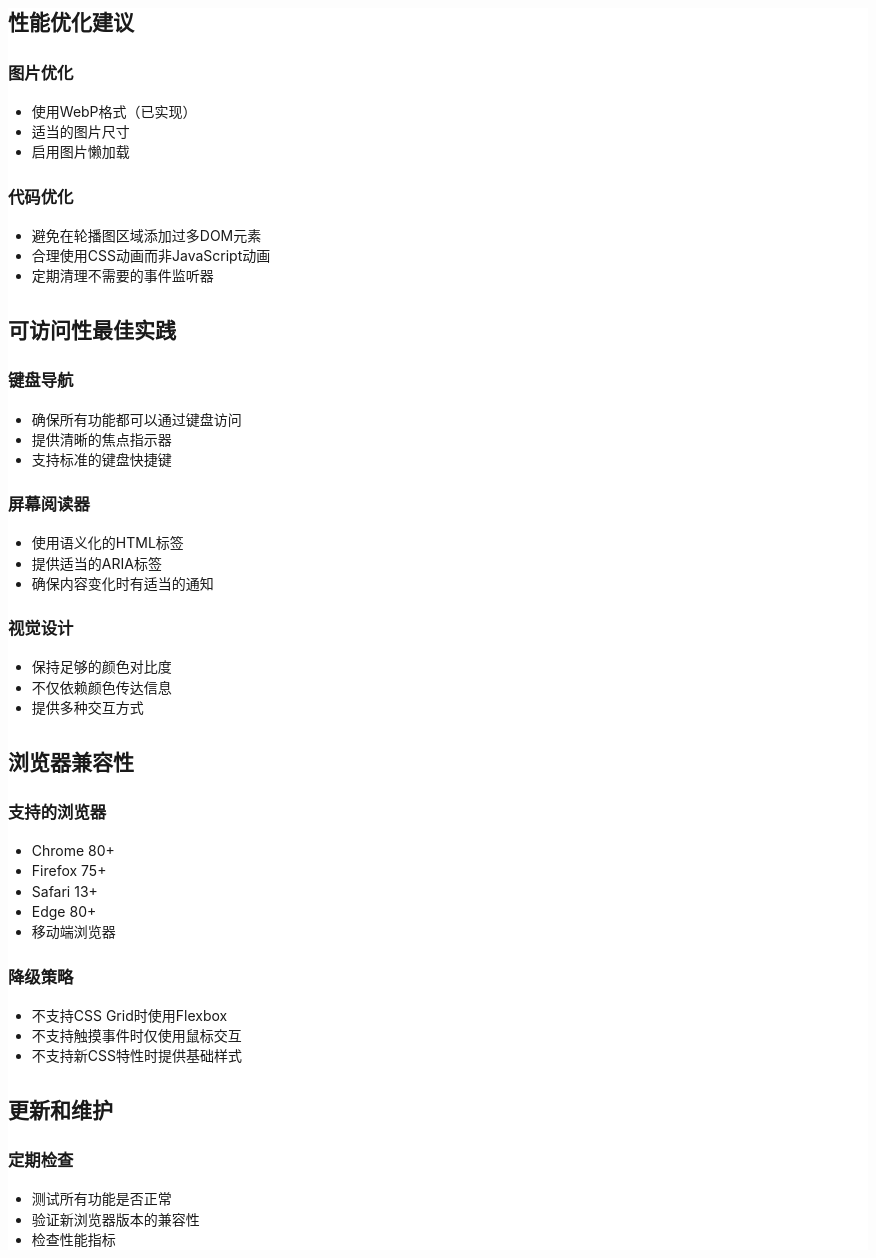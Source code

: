 ## 性能优化建议

### 图片优化
- 使用WebP格式（已实现）
- 适当的图片尺寸
- 启用图片懒加载

### 代码优化
- 避免在轮播图区域添加过多DOM元素
- 合理使用CSS动画而非JavaScript动画
- 定期清理不需要的事件监听器

## 可访问性最佳实践

### 键盘导航
- 确保所有功能都可以通过键盘访问
- 提供清晰的焦点指示器
- 支持标准的键盘快捷键

### 屏幕阅读器
- 使用语义化的HTML标签
- 提供适当的ARIA标签
- 确保内容变化时有适当的通知

### 视觉设计
- 保持足够的颜色对比度
- 不仅依赖颜色传达信息
- 提供多种交互方式

## 浏览器兼容性

### 支持的浏览器
- Chrome 80+
- Firefox 75+
- Safari 13+
- Edge 80+
- 移动端浏览器

### 降级策略
- 不支持CSS Grid时使用Flexbox
- 不支持触摸事件时仅使用鼠标交互
- 不支持新CSS特性时提供基础样式

## 更新和维护

### 定期检查
- 测试所有功能是否正常
- 验证新浏览器版本的兼容性
- 检查性能指标
